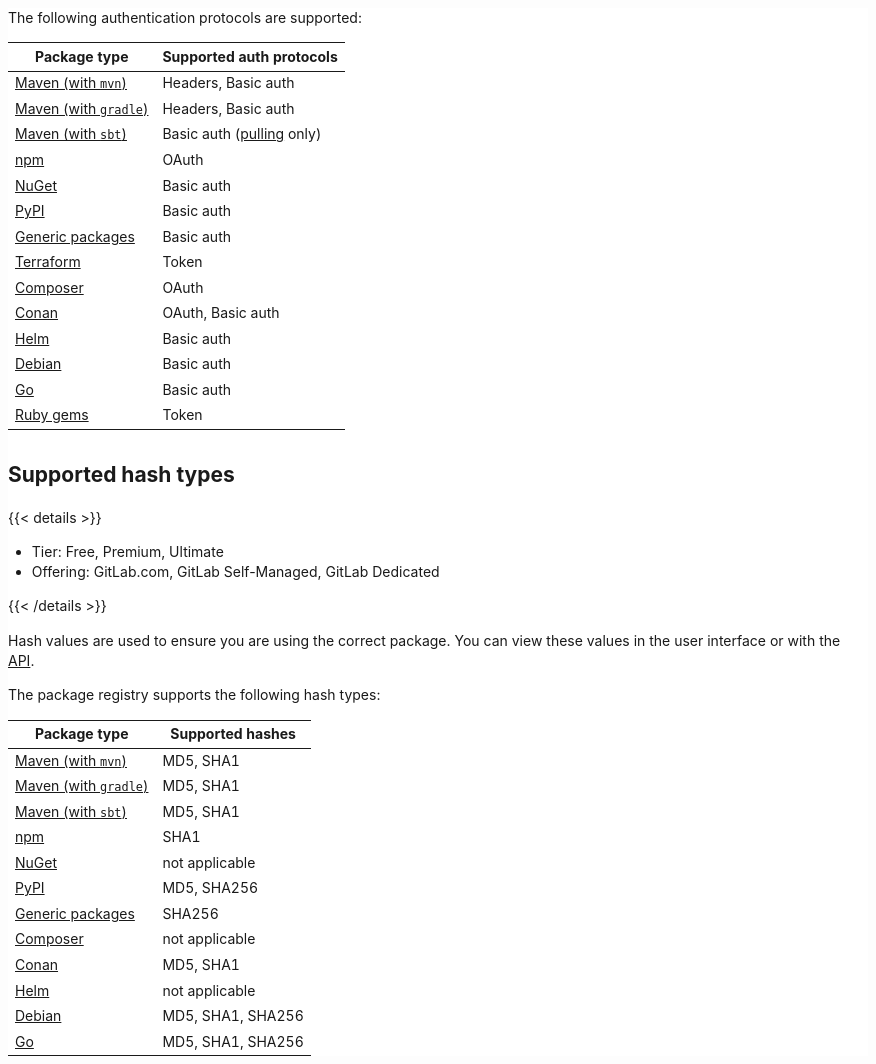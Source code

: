 The following authentication protocols are supported:

| Package type                                           | Supported auth protocols                                    |
|--------------------------------------------------------|-------------------------------------------------------------|
| [Maven (with `mvn`)](../maven_repository/_index.md)    | Headers, Basic auth                                         |
| [Maven (with `gradle`)](../maven_repository/_index.md) | Headers, Basic auth                                         |
| [Maven (with `sbt`)](../maven_repository/_index.md)    | Basic auth ([pulling](#pulling-packages) only)          |
| [npm](../npm_registry/_index.md)                       | OAuth                                                       |
| [NuGet](../nuget_repository/_index.md)                 | Basic auth                                                  |
| [PyPI](../pypi_repository/_index.md)                   | Basic auth                                                  |
| [Generic packages](../generic_packages/_index.md)      | Basic auth                                                  |
| [Terraform](../terraform_module_registry/_index.md)    | Token                                                       |
| [Composer](../composer_repository/_index.md)           | OAuth                                                       |
| [Conan](../conan_repository/_index.md)                 | OAuth, Basic auth                                           |
| [Helm](../helm_repository/_index.md)                   | Basic auth                                                  |
| [Debian](../debian_repository/_index.md)               | Basic auth                                                  |
| [Go](../go_proxy/_index.md)                            | Basic auth                                                  |
| [Ruby gems](../rubygems_registry/_index.md)            | Token                                                       |

## Supported hash types

{{< details >}}

- Tier: Free, Premium, Ultimate
- Offering: GitLab.com, GitLab Self-Managed, GitLab Dedicated

{{< /details >}}

Hash values are used to ensure you are using the correct package. You can view these values in the user interface or with the [API](../../../api/packages.md).

The package registry supports the following hash types:

| Package type                                           | Supported hashes                 |
|--------------------------------------------------------|----------------------------------|
| [Maven (with `mvn`)](../maven_repository/_index.md)    | MD5, SHA1                        |
| [Maven (with `gradle`)](../maven_repository/_index.md) | MD5, SHA1                        |
| [Maven (with `sbt`)](../maven_repository/_index.md)    | MD5, SHA1                        |
| [npm](../npm_registry/_index.md)                       | SHA1                             |
| [NuGet](../nuget_repository/_index.md)                 | not applicable                   |
| [PyPI](../pypi_repository/_index.md)                   | MD5, SHA256                      |
| [Generic packages](../generic_packages/_index.md)      | SHA256                           |
| [Composer](../composer_repository/_index.md)           | not applicable                   |
| [Conan](../conan_repository/_index.md)                 | MD5, SHA1                        |
| [Helm](../helm_repository/_index.md)                   | not applicable                   |
| [Debian](../debian_repository/_index.md)               | MD5, SHA1, SHA256                |
| [Go](../go_proxy/_index.md)                            | MD5, SHA1, SHA256                |